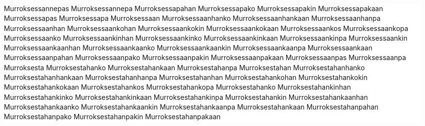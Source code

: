 Murroksessannepas
Murroksessannepa
Murroksessapahan
Murroksessapako
Murroksessapakin
Murroksessapakaan
Murroksessapas
Murroksessapa
Murroksessaan
Murroksessaanhanko
Murroksessaanhankaan
Murroksessaanhanpa
Murroksessaanhan
Murroksessaankohan
Murroksessaankokin
Murroksessaankokaan
Murroksessaankos
Murroksessaankopa
Murroksessaanko
Murroksessaankinhan
Murroksessaankinko
Murroksessaankinkaan
Murroksessaankinpa
Murroksessaankin
Murroksessaankaanhan
Murroksessaankaanko
Murroksessaankaankin
Murroksessaankaanpa
Murroksessaankaan
Murroksessaanpahan
Murroksessaanpako
Murroksessaanpakin
Murroksessaanpakaan
Murroksessaanpas
Murroksessaanpa
Murroksesta
Murroksestahanko
Murroksestahankaan
Murroksestahanpa
Murroksestahan
Murroksestahanhanko
Murroksestahanhankaan
Murroksestahanhanpa
Murroksestahanhan
Murroksestahankohan
Murroksestahankokin
Murroksestahankokaan
Murroksestahankos
Murroksestahankopa
Murroksestahanko
Murroksestahankinhan
Murroksestahankinko
Murroksestahankinkaan
Murroksestahankinpa
Murroksestahankin
Murroksestahankaanhan
Murroksestahankaanko
Murroksestahankaankin
Murroksestahankaanpa
Murroksestahankaan
Murroksestahanpahan
Murroksestahanpako
Murroksestahanpakin
Murroksestahanpakaan